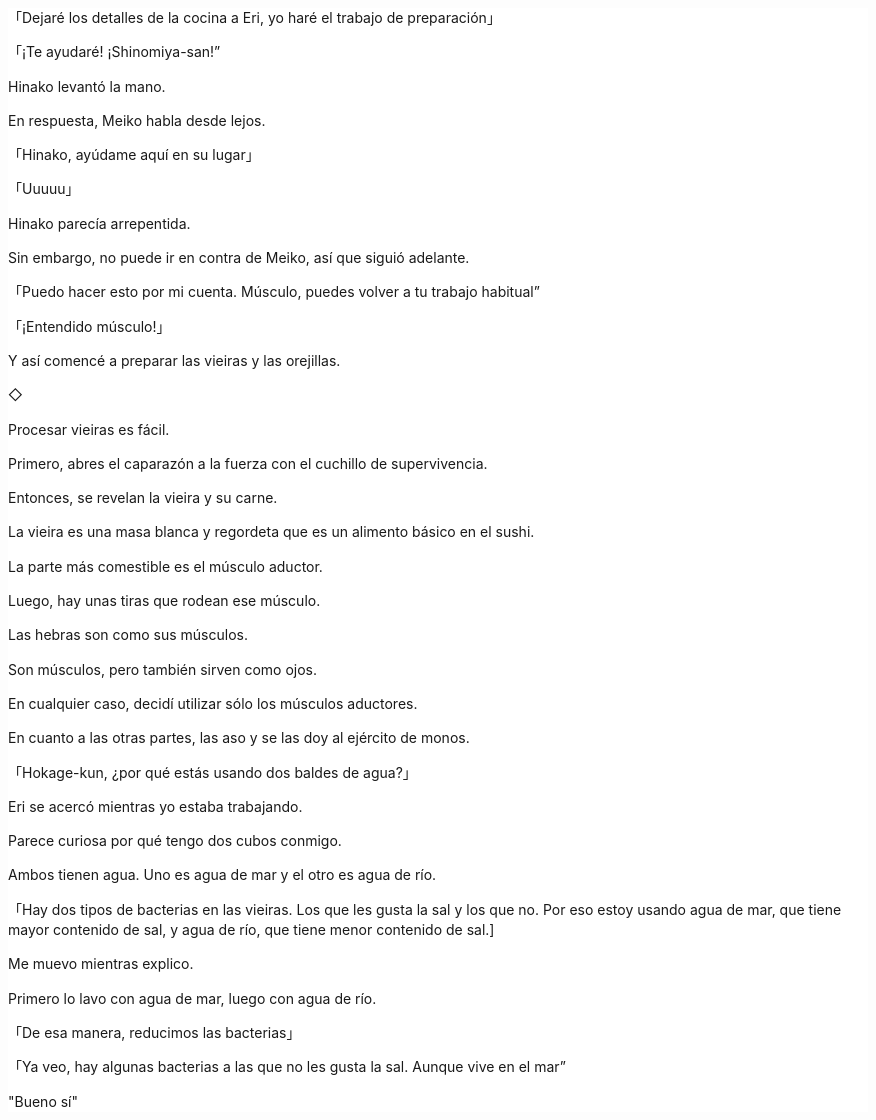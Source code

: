 「Dejaré los detalles de la cocina a Eri, yo haré el trabajo de preparación」

「¡Te ayudaré! ¡Shinomiya-san!”

Hinako levantó la mano.

En respuesta, Meiko habla desde lejos.

「Hinako, ayúdame aquí en su lugar」

「Uuuuu」

Hinako parecía arrepentida.

Sin embargo, no puede ir en contra de Meiko, así que siguió adelante.

「Puedo hacer esto por mi cuenta. Músculo, puedes volver a tu trabajo habitual”

「¡Entendido músculo!」

Y así comencé a preparar las vieiras y las orejillas.

◇

Procesar vieiras es fácil.

Primero, abres el caparazón a la fuerza con el cuchillo de supervivencia.

Entonces, se revelan la vieira y su carne.

La vieira es una masa blanca y regordeta que es un alimento básico en el sushi.

La parte más comestible es el músculo aductor.

Luego, hay unas tiras que rodean ese músculo.

Las hebras son como sus músculos.

Son músculos, pero también sirven como ojos.

En cualquier caso, decidí utilizar sólo los músculos aductores.

En cuanto a las otras partes, las aso y se las doy al ejército de monos.

「Hokage-kun, ¿por qué estás usando dos baldes de agua?」

Eri se acercó mientras yo estaba trabajando.

Parece curiosa por qué tengo dos cubos conmigo.

Ambos tienen agua. Uno es agua de mar y el otro es agua de río.

「Hay dos tipos de bacterias en las vieiras. Los que les gusta la sal y los que no. Por eso estoy usando agua de mar, que tiene mayor contenido de sal, y agua de río, que tiene menor contenido de sal.]

Me muevo mientras explico.

Primero lo lavo con agua de mar, luego con agua de río.

「De esa manera, reducimos las bacterias」

「Ya veo, hay algunas bacterias a las que no les gusta la sal. Aunque vive en el mar”

"Bueno sí"

